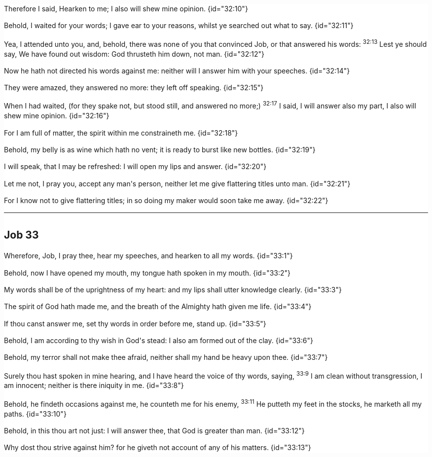Therefore I said, Hearken to me; I also will shew mine opinion.  {id="32:10"}

Behold, I waited for your words; I gave ear to your reasons, whilst ye searched out what to say.  {id="32:11"}

Yea, I attended unto you, and, behold, there was none of you that convinced Job, or that answered his words: <sup>32:13</sup> Lest ye should say, We have found out wisdom: God thrusteth him down, not man.  {id="32:12"}

Now he hath not directed his words against me: neither will I answer him with your speeches.  {id="32:14"}

They were amazed, they answered no more: they left off speaking.  {id="32:15"}

When I had waited, (for they spake not, but stood still, and answered no more;) <sup>32:17</sup> I said, I will answer also my part, I also will shew mine opinion.  {id="32:16"}

For I am full of matter, the spirit within me constraineth me.  {id="32:18"}

Behold, my belly is as wine which hath no vent; it is ready to burst like new bottles.  {id="32:19"}

I will speak, that I may be refreshed: I will open my lips and answer.  {id="32:20"}

Let me not, I pray you, accept any man's person, neither let me give flattering titles unto man.  {id="32:21"}

For I know not to give flattering titles; in so doing my maker would soon take me away.  {id="32:22"}

---

## Job 33

Wherefore, Job, I pray thee, hear my speeches, and hearken to all my words.  {id="33:1"}

Behold, now I have opened my mouth, my tongue hath spoken in my mouth.  {id="33:2"}

My words shall be of the uprightness of my heart: and my lips shall utter knowledge clearly.  {id="33:3"}

The spirit of God hath made me, and the breath of the Almighty hath given me life.  {id="33:4"}

If thou canst answer me, set thy words in order before me, stand up.  {id="33:5"}

Behold, I am according to thy wish in God's stead: I also am formed out of the clay.  {id="33:6"}

Behold, my terror shall not make thee afraid, neither shall my hand be heavy upon thee.  {id="33:7"}

Surely thou hast spoken in mine hearing, and I have heard the voice of thy words, saying, <sup>33:9</sup> I am clean without transgression, I am innocent; neither is there iniquity in me.  {id="33:8"}

Behold, he findeth occasions against me, he counteth me for his enemy, <sup>33:11</sup> He putteth my feet in the stocks, he marketh all my paths.  {id="33:10"}

Behold, in this thou art not just: I will answer thee, that God is greater than man.  {id="33:12"}

Why dost thou strive against him? for he giveth not account of any of his matters.  {id="33:13"}
